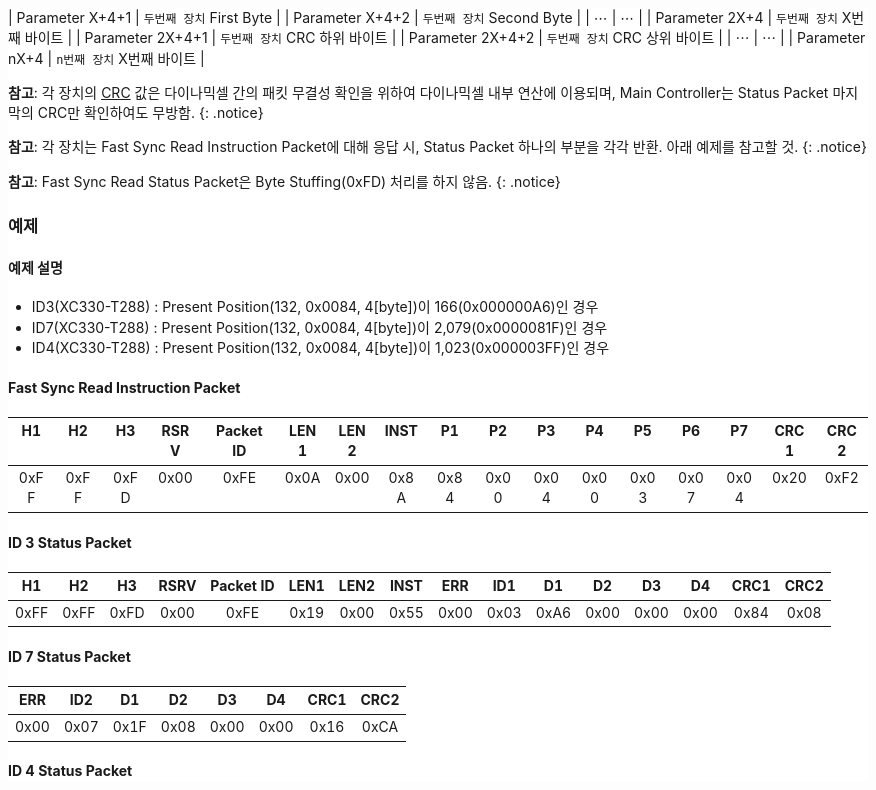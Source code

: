 | Parameter X+4+1  | `두번째 장치` First Byte      |
| Parameter X+4+2  | `두번째 장치` Second Byte     |
|        ⋯         | ⋯                             |
|  Parameter 2X+4  | `두번째 장치` X번째 바이트    |
| Parameter 2X+4+1 | `두번째 장치` CRC 하위 바이트 |
| Parameter 2X+4+2 | `두번째 장치` CRC 상위 바이트 |
|        ⋯         | ⋯                             |
|  Parameter nX+4  | `n번째 장치` X번째 바이트     |

**참고**: 각 장치의 [CRC] 값은 다이나믹셀 간의 패킷 무결성 확인을 위하여 다이나믹셀 내부 연산에 이용되며, Main Controller는 Status Packet 마지막의 CRC만 확인하여도 무방함.
{: .notice}

**참고**: 각 장치는 Fast Sync Read Instruction Packet에 대해 응답 시, Status Packet 하나의 부분을 각각 반환. 아래 예제를 참고할 것.
{: .notice}

**참고**: Fast Sync Read Status Packet은 Byte Stuffing(0xFD) 처리를 하지 않음.
{: .notice}

### 예제

#### 예제 설명 

- ID3(XC330-T288) : Present Position(132, 0x0084, 4[byte])이 166(0x000000A6)인 경우
- ID7(XC330-T288) : Present Position(132, 0x0084, 4[byte])이 2,079(0x0000081F)인 경우
- ID4(XC330-T288) : Present Position(132, 0x0084, 4[byte])이 1,023(0x000003FF)인 경우

#### Fast Sync Read Instruction Packet

|  H1  |  H2  |  H3  | RSRV | Packet ID | LEN1 | LEN2 | INST |  P1  |  P2  |  P3  |  P4  |  P5  |  P6  |  P7  | CRC1 | CRC2 |
|:----:|:----:|:----:|:----:|:---------:|:----:|:----:|:----:|:----:|:----:|:----:|:----:|:----:|:----:|:----:|:----:|:----:|
| 0xFF | 0xFF | 0xFD | 0x00 |   0xFE    | 0x0A | 0x00 | 0x8A | 0x84 | 0x00 | 0x04 | 0x00 | 0x03 | 0x07 | 0x04 | 0x20 | 0xF2 |

#### ID 3 Status Packet

|  H1  |  H2  |  H3  | RSRV | Packet ID | LEN1 | LEN2 | INST | ERR  | ID1  |  D1  |  D2  |  D3  |  D4  | CRC1 | CRC2 |
|:----:|:----:|:----:|:----:|:---------:|:----:|:----:|:----:|:----:|:----:|:----:|:----:|:----:|:----:|:----:|:----:|
| 0xFF | 0xFF | 0xFD | 0x00 |   0xFE    | 0x19 | 0x00 | 0x55 | 0x00 | 0x03 | 0xA6 | 0x00 | 0x00 | 0x00 | 0x84 | 0x08 |

#### ID 7 Status Packet

| ERR  | ID2  |  D1  |  D2  |  D3  |  D4  | CRC1 | CRC2 |
|:----:|:----:|:----:|:----:|:----:|:----:|:----:|:----:|
| 0x00 | 0x07 | 0x1F | 0x08 | 0x00 | 0x00 | 0x16 | 0xCA |

#### ID 4 Status Packet


[Control Table]: /docs/kr/faq/faq_dynamixel/
[Instruction Packet]: #instruction-packet
[Status Packet]: #status-packet
[Ping]: #ping-0x01
[Read]: #read-0x02
[Write]: #write-0x03
[Reg Write]: #reg-write-0x04
[Action]: #action-0x05  
[Factory Reset]: #factory-reset-0x06
[Reboot]: #reboot-0x08
[Clear]: #clear-0x10
[Control Table Backup]: #control-table-backup-0x20
[Sync Read]: #sync-read-0x82
[Sync Write]: #sync-write-0x83
[Fast Sync Read]: #fast-sync-read-0x8a
[Bulk Read]: #bulk-read-0x92   
[Bulk Write]: #bulk-write-0x93
[Fast Bulk Read]: #fast-bulk-read-0x9a
[CRC]: #crc